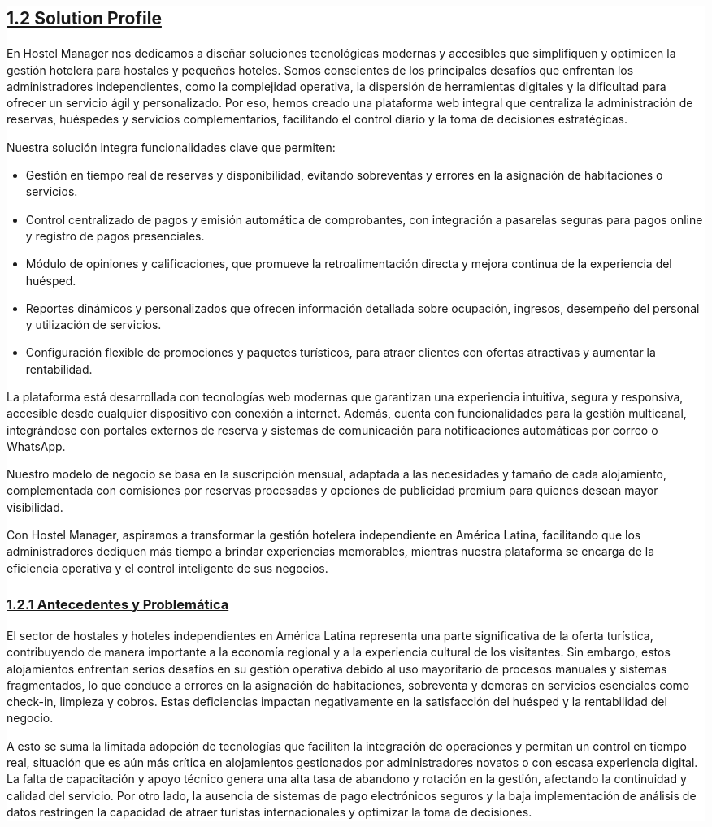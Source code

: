 
## [1.2 Solution Profile](#solution-profile)

En Hostel Manager nos dedicamos a diseñar soluciones tecnológicas modernas y accesibles que simplifiquen y optimicen la gestión hotelera para hostales y pequeños hoteles. Somos conscientes de los principales desafíos que enfrentan los administradores independientes, como la complejidad operativa, la dispersión de herramientas digitales y la dificultad para ofrecer un servicio ágil y personalizado. Por eso, hemos creado una plataforma web integral que centraliza la administración de reservas, huéspedes y servicios complementarios, facilitando el control diario y la toma de decisiones estratégicas.

Nuestra solución integra funcionalidades clave que permiten:

- Gestión en tiempo real de reservas y disponibilidad, evitando sobreventas y errores en la asignación de habitaciones o servicios.

- Control centralizado de pagos y emisión automática de comprobantes, con integración a pasarelas seguras para pagos online y registro de pagos presenciales.

- Módulo de opiniones y calificaciones, que promueve la retroalimentación directa y mejora continua de la experiencia del huésped.

- Reportes dinámicos y personalizados que ofrecen información detallada sobre ocupación, ingresos, desempeño del personal y utilización de servicios.

- Configuración flexible de promociones y paquetes turísticos, para atraer clientes con ofertas atractivas y aumentar la rentabilidad.

La plataforma está desarrollada con tecnologías web modernas que garantizan una experiencia intuitiva, segura y responsiva, accesible desde cualquier dispositivo con conexión a internet. Además, cuenta con funcionalidades para la gestión multicanal, integrándose con portales externos de reserva y sistemas de comunicación para notificaciones automáticas por correo o WhatsApp.

Nuestro modelo de negocio se basa en la suscripción mensual, adaptada a las necesidades y tamaño de cada alojamiento, complementada con comisiones por reservas procesadas y opciones de publicidad premium para quienes desean mayor visibilidad.

Con Hostel Manager, aspiramos a transformar la gestión hotelera independiente en América Latina, facilitando que los administradores dediquen más tiempo a brindar experiencias memorables, mientras nuestra plataforma se encarga de la eficiencia operativa y el control inteligente de sus negocios.

### [1.2.1 Antecedentes y Problemática](#antecedentes-y-problemática)

El sector de hostales y hoteles independientes en América Latina representa una parte significativa de la oferta turística, contribuyendo de manera importante a la economía regional y a la experiencia cultural de los visitantes. Sin embargo, estos alojamientos enfrentan serios desafíos en su gestión operativa debido al uso mayoritario de procesos manuales y sistemas fragmentados, lo que conduce a errores en la asignación de habitaciones, sobreventa y demoras en servicios esenciales como check-in, limpieza y cobros. Estas deficiencias impactan negativamente en la satisfacción del huésped y la rentabilidad del negocio.

A esto se suma la limitada adopción de tecnologías que faciliten la integración de operaciones y permitan un control en tiempo real, situación que es aún más crítica en alojamientos gestionados por administradores novatos o con escasa experiencia digital. La falta de capacitación y apoyo técnico genera una alta tasa de abandono y rotación en la gestión, afectando la continuidad y calidad del servicio. Por otro lado, la ausencia de sistemas de pago electrónicos seguros y la baja implementación de análisis de datos restringen la capacidad de atraer turistas internacionales y optimizar la toma de decisiones.

